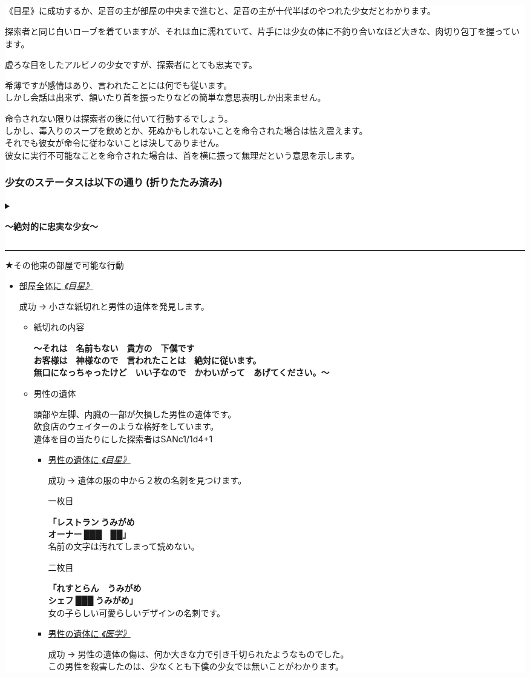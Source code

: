 《目星》に成功するか、足音の主が部屋の中央まで進むと、足音の主が十代半ばのやつれた少女だとわかります。

探索者と同じ白いローブを着ていますが、それは血に濡れていて、片手には少女の体に不釣り合いなほど大きな、肉切り包丁を握っています。

虚ろな目をしたアルビノの少女ですが、探索者にとても忠実です。  

希薄ですが感情はあり、言われたことには何でも従います。  
しかし会話は出来ず、頷いたり首を振ったりなどの簡単な意思表明しか出来ません。

命令されない限りは探索者の後に付いて行動するでしょう。  
しかし、毒入りのスープを飲めとか、死ぬかもしれないことを命令された場合は怯え震えます。  
それでも彼女が命令に従わないことは決してありません。  
彼女に実行不可能なことを命令された場合は、首を横に振って無理だという意思を示します。

### 少女のステータスは以下の通り (折りたたみ済み)

<details><summary>

**～絶対的に忠実な少女～**

</summary></details>

---

★その他東の部屋で可能な行動

- <u>部屋全体に *《目星》* </u>

    成功 -> 小さな紙切れと男性の遺体を発見します。

    - 紙切れの内容

        **～それは　名前もない　貴方の　下僕です  
        お客様は　神様なので　言われたことは　絶対に従います。  
        無口になっちゃったけど　いい子なので　かわいがって　あげてください。～**

    - 男性の遺体

        頭部や左脚、内臓の一部が欠損した男性の遺体です。  
        飲食店のウェイターのような格好をしています。  
        遺体を目の当たりにした探索者はSANc1/1d4+1

        - <u>男性の遺体に *《目星》* </u>

            成功 -> 遺体の服の中から２枚の名刺を見つけます。

            一枚目

            **「レストラン うみがめ  
            オーナー ███　██」**  
            名前の文字は汚れてしまって読めない。

            二枚目

            **「れすとらん　うみがめ  
            シェフ ███ うみがめ」**  
            女の子らしい可愛らしいデザインの名刺です。

        - <u>男性の遺体に *《医学》* </u>

            成功 -> 男性の遺体の傷は、何か大きな力で引き千切られたようなものでした。  
            この男性を殺害したのは、少なくとも下僕の少女では無いことがわかります。
